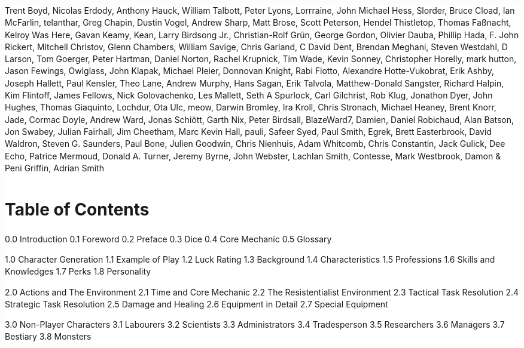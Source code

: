 Trent Boyd, Nicolas Erdody, Anthony Hauck, William Talbott, Peter Lyons, Lorrraine, John Michael Hess, Slorder, Bruce Cload, Ian McFarlin, telanthar, Greg Chapin, Dustin Vogel, Andrew Sharp, Matt Brose, Scott Peterson, Hendel Thistletop, Thomas Faßnacht, Kelroy Was Here, Gavan Keamy, Kean, Larry Birdsong Jr., Christian-Rolf Grün, George Gordon, Olivier Dauba, Phillip Hada, F. John Rickert, Mitchell Christov, Glenn Chambers, William Savige, Chris Garland, C David Dent, Brendan Meghani, Steven Westdahl, D Larson, Tom Goerger, Peter Hartman, Daniel Norton, Rachel Krupnick, Tim Wade, Kevin Sonney, Christopher Horelly, mark hutton, Jason Fewings, Owlglass, John Klapak, Michael Pleier, Donnovan Knight, Rabi Fiotto, Alexandre Hotte-Vukobrat, Erik Ashby, Joseph Hallett, Paul Kensler, Theo Lane, Andrew Murphy, Hans Sagan, Erik Talvola, Matthew-Donald Sangster, Richard Halpin, Kim Flintoff, James Fellows, Nick Golovachenko, Les Mallett, Seth A Spurlock, Carl Gilchrist, Rob Klug, Jonathon Dyer, John Hughes, Thomas Giaquinto, Lochdur, Ota Ulc, meow, Darwin Bromley, Ira Kroll, Chris Stronach, Michael Heaney, Brent Knorr, Jade, Cormac Doyle, Andrew Ward, Jonas Schiött, Garth Nix, Peter Birdsall, BlazeWard7, Damien, Daniel Robichaud, Alan Batson, Jon Swabey, Julian Fairhall, Jim Cheetham, Marc Kevin Hall, pauli, Safeer Syed, Paul Smith, Egrek, Brett Easterbrook, David Waldron, Steven G. Saunders, Paul Bone,  Julien Goodwin, Chris Nienhuis, Adam Whitcomb, Chris Constantin, Jack Gulick, Dee Echo, Patrice Mermoud,  Donald A. Turner, Jeremy Byrne, John Webster, Lachlan Smith, Contesse,  Mark Westbrook, Damon & Peni Griffin, Adrian Smith


# Table of Contents

0.0 Introduction
0.1 Foreword
0.2 Preface
0.3 Dice
0.4 Core Mechanic
0.5 Glossary

1.0 Character Generation
1.1 Example of Play
1.2 Luck Rating
1.3 Background
1.4 Characteristics
1.5 Professions
1.6 Skills and Knowledges
1.7 Perks
1.8 Personality

2.0 Actions and The Environment
2.1 Time and Core Mechanic
2.2 The Resistentialist Environment
2.3 Tactical Task Resolution
2.4 Strategic Task Resolution
2.5 Damage and Healing
2.6 Equipment in Detail
2.7 Special Equipment

3.0 Non-Player Characters
3.1 Labourers
3.2 Scientists
3.3 Administrators
3.4 Tradesperson
3.5 Researchers
3.6 Managers
3.7 Bestiary
3.8 Monsters

